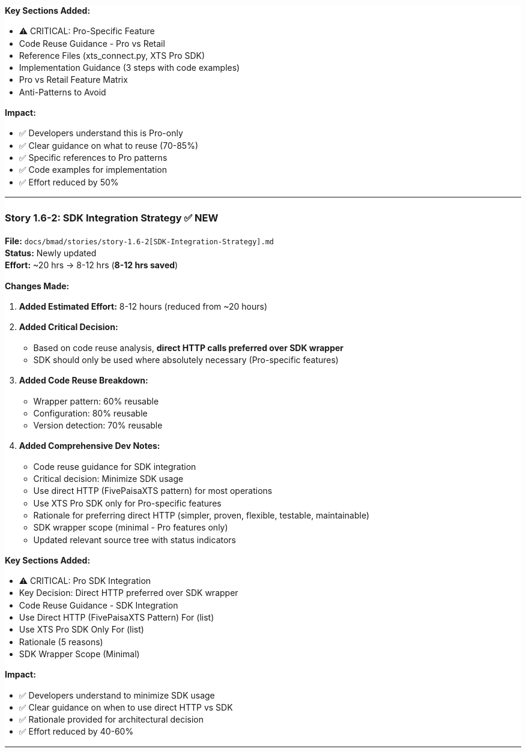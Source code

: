 **Key Sections Added:**
- ⚠️ CRITICAL: Pro-Specific Feature
- Code Reuse Guidance - Pro vs Retail
- Reference Files (xts_connect.py, XTS Pro SDK)
- Implementation Guidance (3 steps with code examples)
- Pro vs Retail Feature Matrix
- Anti-Patterns to Avoid

**Impact:**
- ✅ Developers understand this is Pro-only
- ✅ Clear guidance on what to reuse (70-85%)
- ✅ Specific references to Pro patterns
- ✅ Code examples for implementation
- ✅ Effort reduced by 50%

---

### Story 1.6-2: SDK Integration Strategy ✅ NEW

**File:** `docs/bmad/stories/story-1.6-2[SDK-Integration-Strategy].md`  
**Status:** Newly updated  
**Effort:** ~20 hrs → 8-12 hrs (**8-12 hrs saved**)

**Changes Made:**
1. **Added Estimated Effort:** 8-12 hours (reduced from ~20 hours)

2. **Added Critical Decision:**
   - Based on code reuse analysis, **direct HTTP calls preferred over SDK wrapper**
   - SDK should only be used where absolutely necessary (Pro-specific features)

3. **Added Code Reuse Breakdown:**
   - Wrapper pattern: 60% reusable
   - Configuration: 80% reusable
   - Version detection: 70% reusable

4. **Added Comprehensive Dev Notes:**
   - Code reuse guidance for SDK integration
   - Critical decision: Minimize SDK usage
   - Use direct HTTP (FivePaisaXTS pattern) for most operations
   - Use XTS Pro SDK only for Pro-specific features
   - Rationale for preferring direct HTTP (simpler, proven, flexible, testable, maintainable)
   - SDK wrapper scope (minimal - Pro features only)
   - Updated relevant source tree with status indicators

**Key Sections Added:**
- ⚠️ CRITICAL: Pro SDK Integration
- Key Decision: Direct HTTP preferred over SDK wrapper
- Code Reuse Guidance - SDK Integration
- Use Direct HTTP (FivePaisaXTS Pattern) For (list)
- Use XTS Pro SDK Only For (list)
- Rationale (5 reasons)
- SDK Wrapper Scope (Minimal)

**Impact:**
- ✅ Developers understand to minimize SDK usage
- ✅ Clear guidance on when to use direct HTTP vs SDK
- ✅ Rationale provided for architectural decision
- ✅ Effort reduced by 40-60%

---